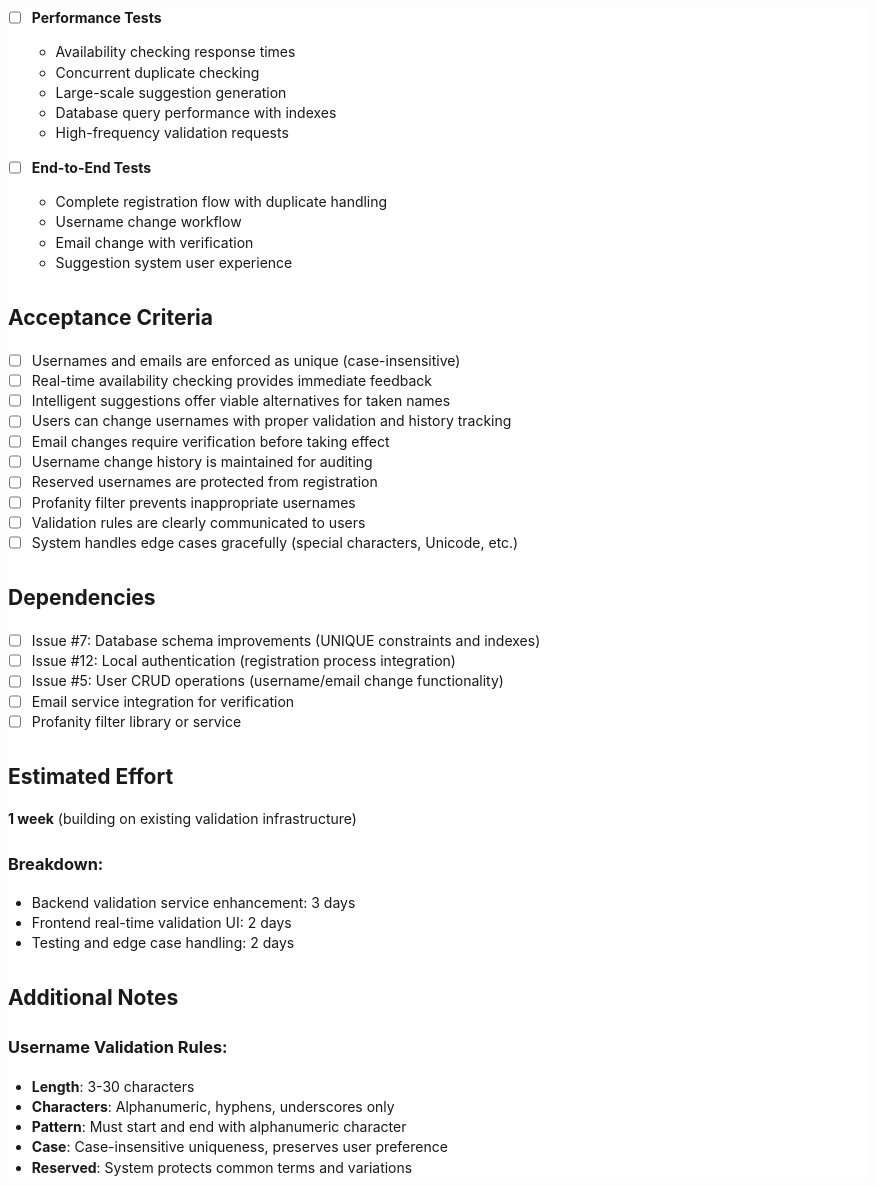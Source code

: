 - [ ] **Performance Tests**
  - Availability checking response times
  - Concurrent duplicate checking
  - Large-scale suggestion generation
  - Database query performance with indexes
  - High-frequency validation requests

- [ ] **End-to-End Tests**
  - Complete registration flow with duplicate handling
  - Username change workflow
  - Email change with verification
  - Suggestion system user experience

## Acceptance Criteria
- [ ] Usernames and emails are enforced as unique (case-insensitive)
- [ ] Real-time availability checking provides immediate feedback
- [ ] Intelligent suggestions offer viable alternatives for taken names
- [ ] Users can change usernames with proper validation and history tracking
- [ ] Email changes require verification before taking effect
- [ ] Username change history is maintained for auditing
- [ ] Reserved usernames are protected from registration
- [ ] Profanity filter prevents inappropriate usernames
- [ ] Validation rules are clearly communicated to users
- [ ] System handles edge cases gracefully (special characters, Unicode, etc.)

## Dependencies
- [ ] Issue #7: Database schema improvements (UNIQUE constraints and indexes)
- [ ] Issue #12: Local authentication (registration process integration)
- [ ] Issue #5: User CRUD operations (username/email change functionality)
- [ ] Email service integration for verification
- [ ] Profanity filter library or service

## Estimated Effort
**1 week** (building on existing validation infrastructure)

### Breakdown:
- Backend validation service enhancement: 3 days
- Frontend real-time validation UI: 2 days
- Testing and edge case handling: 2 days

## Additional Notes

### Username Validation Rules:
- **Length**: 3-30 characters
- **Characters**: Alphanumeric, hyphens, underscores only
- **Pattern**: Must start and end with alphanumeric character
- **Case**: Case-insensitive uniqueness, preserves user preference
- **Reserved**: System protects common terms and variations
